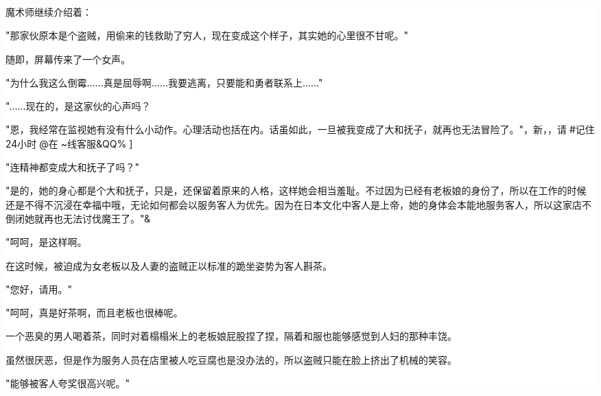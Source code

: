 魔术师继续介绍着：



"那家伙原本是个盗贼，用偷来的钱救助了穷人，现在变成这个样子，其实她的心里很不甘呢。"





随即，屏幕传来了一个女声。





"为什么我这么倒霉......真是屈辱啊......我要逃离，只要能和勇者联系上......"





"......现在的，是这家伙的心声吗？



"恩，我经常在监视她有没有什么小动作。心理活动也括在内。话虽如此，一旦被我变成了大和抚子，就再也无法冒险了。"，新，，请 #记住24小时 @在 ~线客服&QQ% ]





"连精神都变成大和抚子了吗？"



"是的，她的身心都是个大和抚子，只是，还保留着原来的人格，这样她会相当羞耻。不过因为已经有老板娘的身份了，所以在工作的时候还是不得不沉浸在幸福中哦，无论如何都会以服务客人为优先。因为在日本文化中客人是上帝，她的身体会本能地服务客人，所以这家店不倒闭她就再也无法讨伐魔王了。"&





"呵呵，是这样啊。



在这时候，被迫成为女老板以及人妻的盗贼正以标准的跪坐姿势为客人斟茶。





"您好，请用。"



"呵呵，真是好茶啊，而且老板也很棒呢。



一个恶臭的男人喝着茶，同时对着榻榻米上的老板娘屁股捏了捏，隔着和服也能够感觉到人妇的那种丰饶。



虽然很厌恶，但是作为服务人员在店里被人吃豆腐也是没办法的，所以盗贼只能在脸上挤出了机械的笑容。



 



"能够被客人夸奖很高兴呢。"





